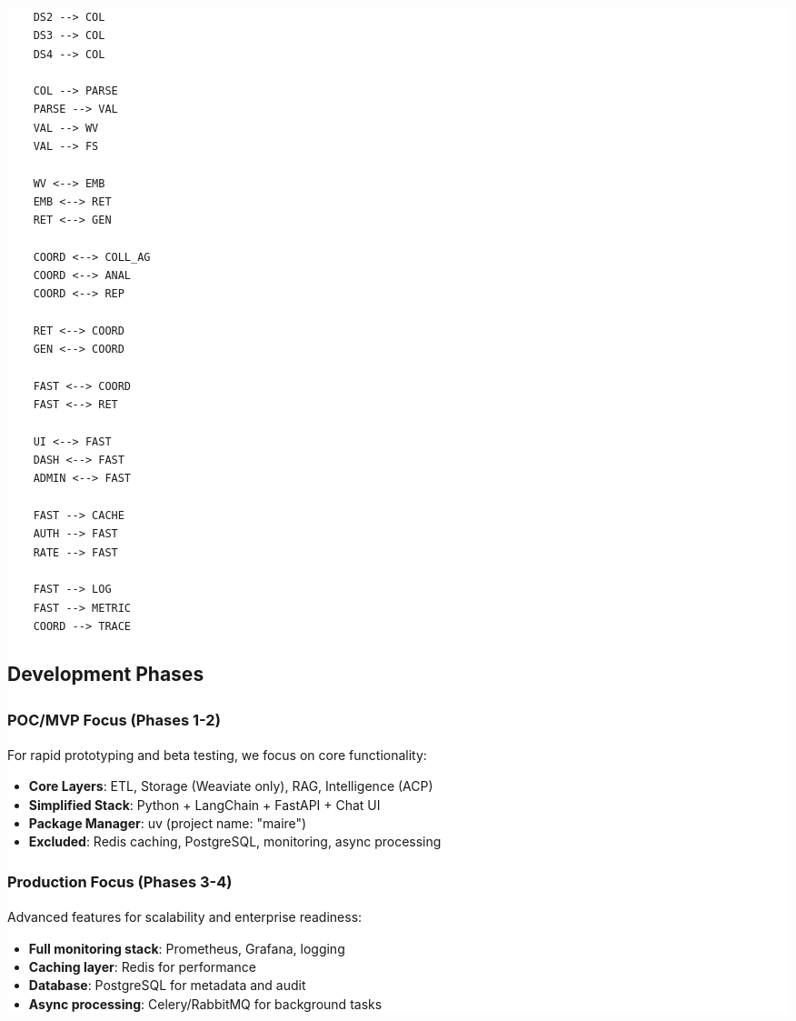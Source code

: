 ```mermaid
    DS2 --> COL
    DS3 --> COL
    DS4 --> COL
    
    COL --> PARSE
    PARSE --> VAL
    VAL --> WV
    VAL --> FS
    
    WV <--> EMB
    EMB <--> RET
    RET <--> GEN
    
    COORD <--> COLL_AG
    COORD <--> ANAL
    COORD <--> REP
    
    RET <--> COORD
    GEN <--> COORD
    
    FAST <--> COORD
    FAST <--> RET
    
    UI <--> FAST
    DASH <--> FAST
    ADMIN <--> FAST
    
    FAST --> CACHE
    AUTH --> FAST
    RATE --> FAST
    
    FAST --> LOG
    FAST --> METRIC
    COORD --> TRACE
```

## Development Phases

### POC/MVP Focus (Phases 1-2)
For rapid prototyping and beta testing, we focus on core functionality:
- **Core Layers**: ETL, Storage (Weaviate only), RAG, Intelligence (ACP)
- **Simplified Stack**: Python + LangChain + FastAPI + Chat UI
- **Package Manager**: uv (project name: "maire")
- **Excluded**: Redis caching, PostgreSQL, monitoring, async processing

### Production Focus (Phases 3-4)
Advanced features for scalability and enterprise readiness:
- **Full monitoring stack**: Prometheus, Grafana, logging
- **Caching layer**: Redis for performance
- **Database**: PostgreSQL for metadata and audit
- **Async processing**: Celery/RabbitMQ for background tasks
